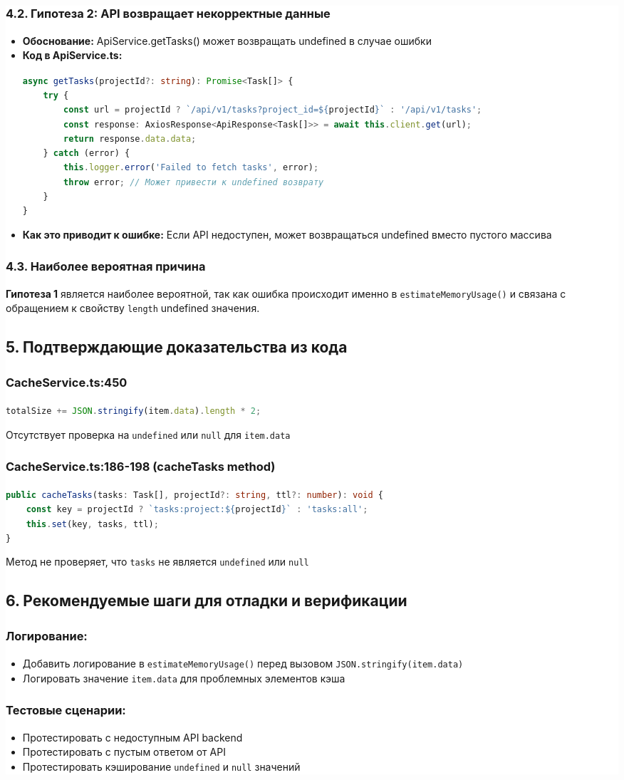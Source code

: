 ### 4.2. Гипотеза 2: API возвращает некорректные данные
- **Обоснование:** ApiService.getTasks() может возвращать undefined в случае ошибки
- **Код в ApiService.ts:**
  ```typescript
  async getTasks(projectId?: string): Promise<Task[]> {
      try {
          const url = projectId ? `/api/v1/tasks?project_id=${projectId}` : '/api/v1/tasks';
          const response: AxiosResponse<ApiResponse<Task[]>> = await this.client.get(url);
          return response.data.data;
      } catch (error) {
          this.logger.error('Failed to fetch tasks', error);
          throw error; // Может привести к undefined возврату
      }
  }
  ```
- **Как это приводит к ошибке:** Если API недоступен, может возвращаться undefined вместо пустого массива

### 4.3. Наиболее вероятная причина
**Гипотеза 1** является наиболее вероятной, так как ошибка происходит именно в `estimateMemoryUsage()` и связана с обращением к свойству `length` undefined значения.

## 5. Подтверждающие доказательства из кода

### CacheService.ts:450
```typescript
totalSize += JSON.stringify(item.data).length * 2;
```
Отсутствует проверка на `undefined` или `null` для `item.data`

### CacheService.ts:186-198 (cacheTasks method)
```typescript
public cacheTasks(tasks: Task[], projectId?: string, ttl?: number): void {
    const key = projectId ? `tasks:project:${projectId}` : 'tasks:all';
    this.set(key, tasks, ttl);
}
```
Метод не проверяет, что `tasks` не является `undefined` или `null`

## 6. Рекомендуемые шаги для отладки и верификации

### Логирование:
- Добавить логирование в `estimateMemoryUsage()` перед вызовом `JSON.stringify(item.data)`
- Логировать значение `item.data` для проблемных элементов кэша

### Тестовые сценарии:
- Протестировать с недоступным API backend
- Протестировать с пустым ответом от API
- Протестировать кэширование `undefined` и `null` значений
